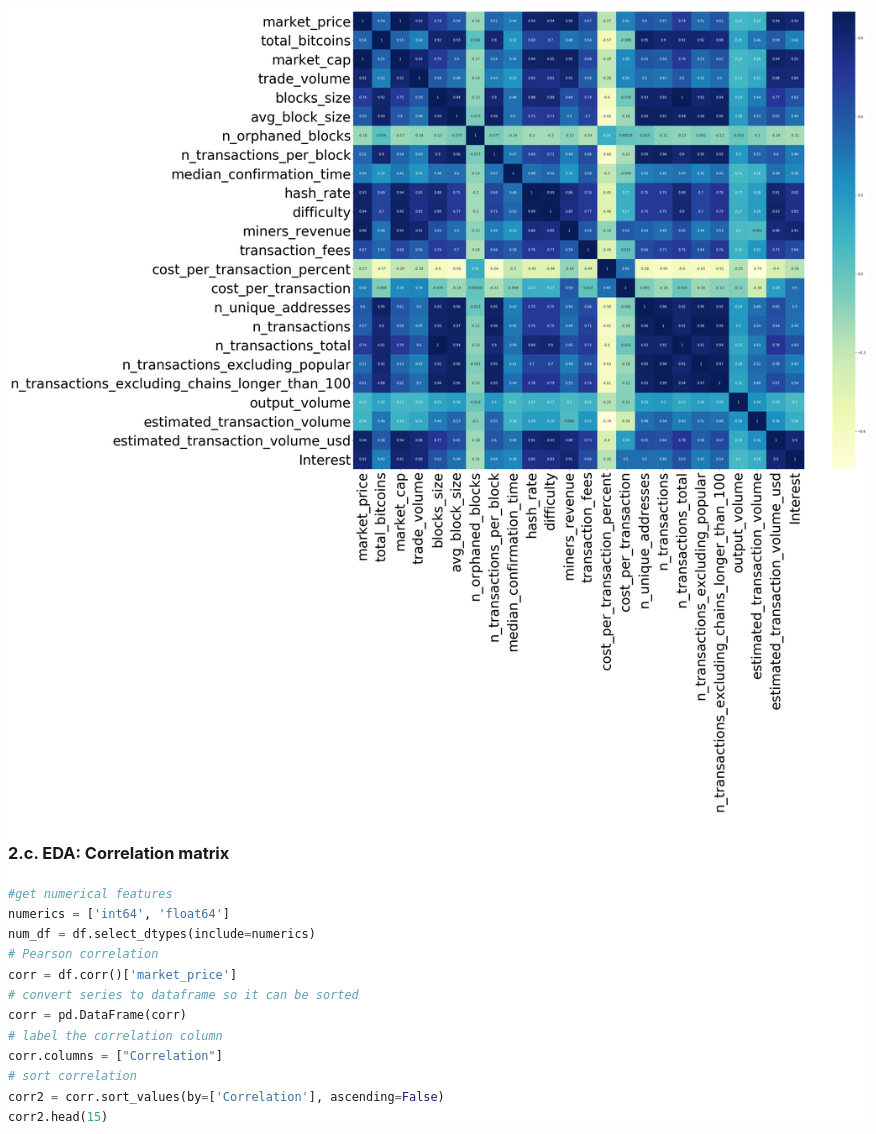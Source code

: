 ![png](/assets/images/posts/Capstone-Part4-Olga_files/Capstone-Part4-Olga_40_0.png)


### 2.c. EDA: Correlation matrix


```python
#get numerical features
numerics = ['int64', 'float64']
num_df = df.select_dtypes(include=numerics)
# Pearson correlation
corr = df.corr()['market_price']
# convert series to dataframe so it can be sorted
corr = pd.DataFrame(corr)
# label the correlation column
corr.columns = ["Correlation"]
# sort correlation
corr2 = corr.sort_values(by=['Correlation'], ascending=False)
corr2.head(15)
```
